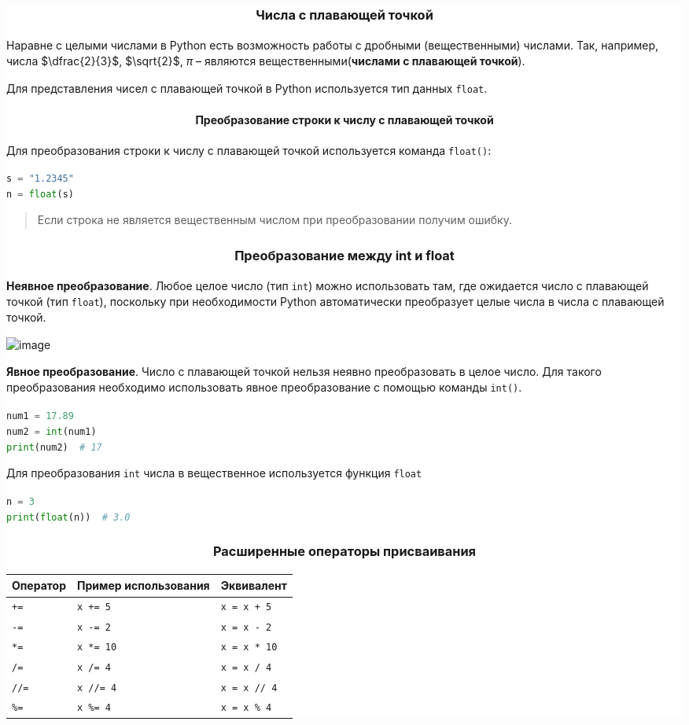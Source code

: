 <h3 align="center">Числа с плавающей точкой</h3>

Наравне с целыми числами в Python есть возможность работы с дробными (вещественными) числами. Так, например, числа $\dfrac{2}{3}$, $\sqrt{2}$, $\pi$ – являются
вещественными(**числами с плавающей точкой**).

Для представления чисел с плавающей точкой в Python используется тип данных `float`.

<h4 align="center">Преобразование строки к числу с плавающей точкой</h4>

Для преобразования строки к числу с плавающей точкой используется команда `float()`:

```python
s = "1.2345"
n = float(s)
```

> Если строка не является вещественным числом при преобразовании получим ошибку.

<h3 align="center">Преобразование между int и float</h3>

**Неявное преобразование**. Любое целое число (тип `int`) можно использовать там, где ожидается число с плавающей точкой (тип `float`), поскольку при необходимости
Python автоматически преобразует целые числа в числа с плавающей точкой.

![image](https://user-images.githubusercontent.com/124737857/228618263-17e37bb3-fb6f-4b99-af20-524ed416a84f.png)

**Явное преобразование**. Число с плавающей точкой нельзя неявно преобразовать в целое число. Для такого преобразования необходимо использовать явное преобразование
с помощью команды `int()`.

```python
num1 = 17.89
num2 = int(num1)
print(num2)  # 17
```

Для преобразования `int` числа в вещественное используется функция `float`

```python
n = 3
print(float(n))  # 3.0
```

<h3 align="center">Расширенные операторы присваивания</h3>

|Оператор  |Пример использования  | Эквивалент |
| ------------- | ------------- | ------------ |
| `+=` | `x += 5` | `x = x + 5` |
| `-=` | `x -= 2` | `x = x - 2` |
| `*=` | `x *= 10` | `x = x * 10` |
| `/=` | `x /= 4` | `x = x / 4` |
| `//=` | `x //= 4` | `x = x // 4` |
| `%=` | `x %= 4` | `x = x % 4` |
